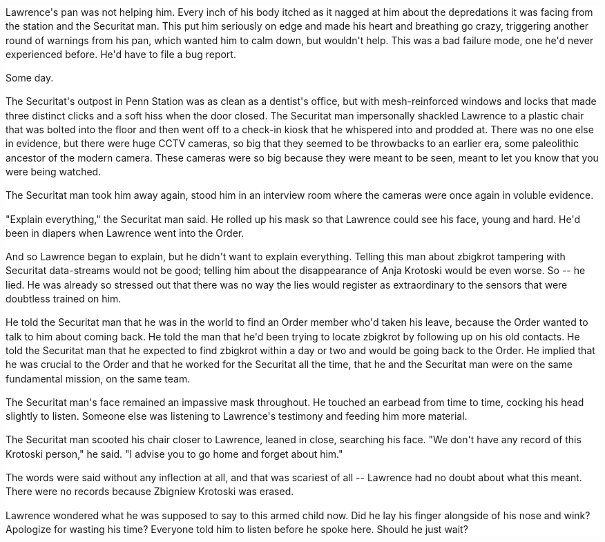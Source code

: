 Lawrence's pan was not helping him. Every inch of his body itched as it nagged
at him about the depredations it was facing from the station and the Securitat
man. This put him seriously on edge and made his heart and breathing go crazy,
triggering another round of warnings from his pan, which wanted him to calm
down, but wouldn't help. This was a bad failure mode, one he'd never
experienced before. He'd have to file a bug report.

Some day.

The Securitat's outpost in Penn Station was as clean as a dentist's office, but
with mesh-reinforced windows and locks that made three distinct clicks and a
soft hiss when the door closed. The Securitat man impersonally shackled
Lawrence to a plastic chair that was bolted into the floor and then went off to
a check-in kiosk that he whispered into and prodded at. There was no one else
in evidence, but there were huge CCTV cameras, so big that they seemed to be
throwbacks to an earlier era, some paleolithic ancestor of the modern camera.
These cameras were so big because they were meant to be seen, meant to let you
know that you were being watched.

The Securitat man took him away again, stood him in an interview room where the
cameras were once again in voluble evidence.

"Explain everything," the Securitat man said. He rolled up his mask so that
Lawrence could see his face, young and hard. He'd been in diapers when Lawrence
went into the Order.

And so Lawrence began to explain, but he didn't want to explain everything.
Telling this man about zbigkrot tampering with Securitat data-streams would not
be good; telling him about the disappearance of Anja Krotoski would be even
worse. So -- he lied. He was already so stressed out that there was no way the
lies would register as extraordinary to the sensors that were doubtless trained
on him.

He told the Securitat man that he was in the world to find an Order member
who'd taken his leave, because the Order wanted to talk to him about coming
back. He told the man that he'd been trying to locate zbigkrot by following up
on his old contacts. He told the Securitat man that he expected to find
zbigkrot within a day or two and would be going back to the Order. He implied
that he was crucial to the Order and that he worked for the Securitat all the
time, that he and the Securitat man were on the same fundamental mission, on
the same team.

The Securitat man's face remained an impassive mask throughout. He touched an
earbead from time to time, cocking his head slightly to listen. Someone else
was listening to Lawrence's testimony and feeding him more material.

The Securitat man scooted his chair closer to Lawrence, leaned in close,
searching his face. "We don't have any record of this Krotoski person," he
said. "I advise you to go home and forget about him."

The words were said without any inflection at all, and that was scariest of all
-- Lawrence had no doubt about what this meant. There were no records because
Zbigniew Krotoski was erased.

Lawrence wondered what he was supposed to say to this armed child now. Did he
lay his finger alongside of his nose and wink? Apologize for wasting his time?
Everyone told him to listen before he spoke here. Should he just wait?
